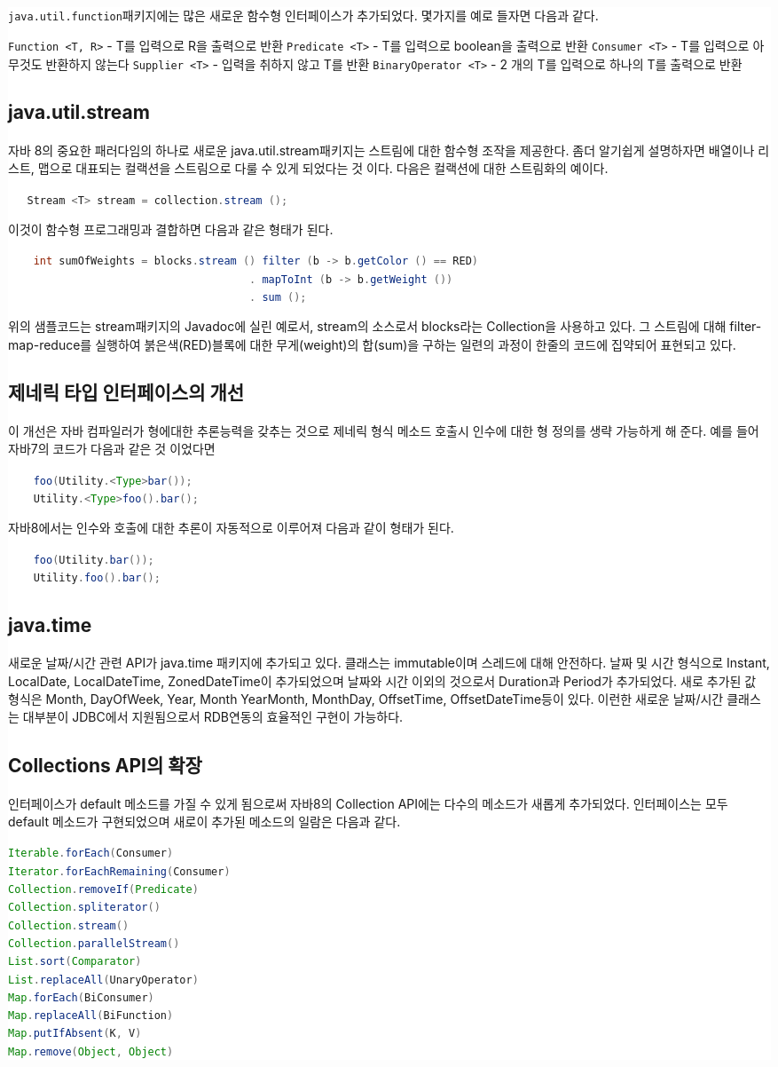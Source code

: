`java.util.function`패키지에는 많은 새로운 함수형 인터페이스가 추가되었다. 몇가지를 예로 들자면 다음과 같다.


`Function <T, R>` - T를 입력으로 R을 출력으로 반환
`Predicate <T>` - T를 입력으로 boolean을 출력으로 반환
`Consumer <T>` - T를 입력으로 아무것도 반환하지 않는다
`Supplier <T>` - 입력을 취하지 않고 T를 반환
`BinaryOperator <T>` - 2 개의 T를 입력으로 하나의 T를 출력으로 반환

## java.util.stream
자바 8의 중요한 패러다임의 하나로 새로운 java.util.stream패키지는 스트림에 대한 함수형 조작을 제공한다. 좀더 알기쉽게 설명하자면 배열이나 리스트, 맵으로 대표되는 컬랙션을 스트림으로 다룰 수 있게 되었다는 것 이다. 다음은 컬랙션에 대한 스트림화의 예이다.

```java
   Stream <T> stream = collection.stream ();
```

이것이 함수형 프로그래밍과 결합하면 다음과 같은 형태가 된다.
```java
    int sumOfWeights = blocks.stream () filter (b -> b.getColor () == RED)
                                      . mapToInt (b -> b.getWeight ())
                                      . sum ();
```


위의 샘플코드는 stream패키지의 Javadoc에 실린 예로서, stream의 소스로서 blocks라는 Collection을 사용하고 있다. 그 스트림에 대해 filter-map-reduce를 실행하여 붉은색(RED)블록에 대한 무게(weight)의 합(sum)을 구하는 일련의 과정이 한줄의 코드에 집약되어 표현되고 있다.


## 제네릭 타입 인터페이스의 개선

이 개선은 자바 컴파일러가 형에대한 추론능력을 갖추는 것으로 제네릭 형식 메소드 호출시 인수에 대한 형 정의를 생략 가능하게 해 준다.
예를 들어 자바7의 코드가 다음과 같은 것 이었다면

```java
    foo(Utility.<Type>bar());
    Utility.<Type>foo().bar();
```    

자바8에서는 인수와 호출에 대한 추론이 자동적으로 이루어져 다음과 같이 형태가 된다.

```java
    foo(Utility.bar());
    Utility.foo().bar();
```

## java.time
새로운 날짜/시간 관련 API가 java.time 패키지에 추가되고 있다. 클래스는 immutable이며 스레드에 대해 안전하다. 날짜 및 시간 형식으로  Instant, LocalDate, LocalDateTime, ZonedDateTime이 추가되었으며 날짜와 시간 이외의 것으로서 Duration과 Period가 추가되었다. 새로 추가된 값 형식은 Month, DayOfWeek, Year, Month YearMonth, MonthDay, OffsetTime, OffsetDateTime등이 있다. 이런한 새로운 날짜/시간 클래스는 대부분이 JDBC에서 지원됨으로서 RDB연동의 효율적인 구현이 가능하다.

## Collections API의 확장
인터페이스가 default 메소드를 가질 수 있게 됨으로써 자바8의 Collection API에는 다수의 메소드가 새롭게 추가되었다. 인터페이스는 모두 default 메소드가 구현되었으며 새로이 추가된 메소드의 일람은 다음과 같다.
```java
Iterable.forEach(Consumer)
Iterator.forEachRemaining(Consumer)
Collection.removeIf(Predicate)
Collection.spliterator()
Collection.stream()
Collection.parallelStream()
List.sort(Comparator)
List.replaceAll(UnaryOperator)
Map.forEach(BiConsumer)
Map.replaceAll(BiFunction)
Map.putIfAbsent(K, V)
Map.remove(Object, Object)
```